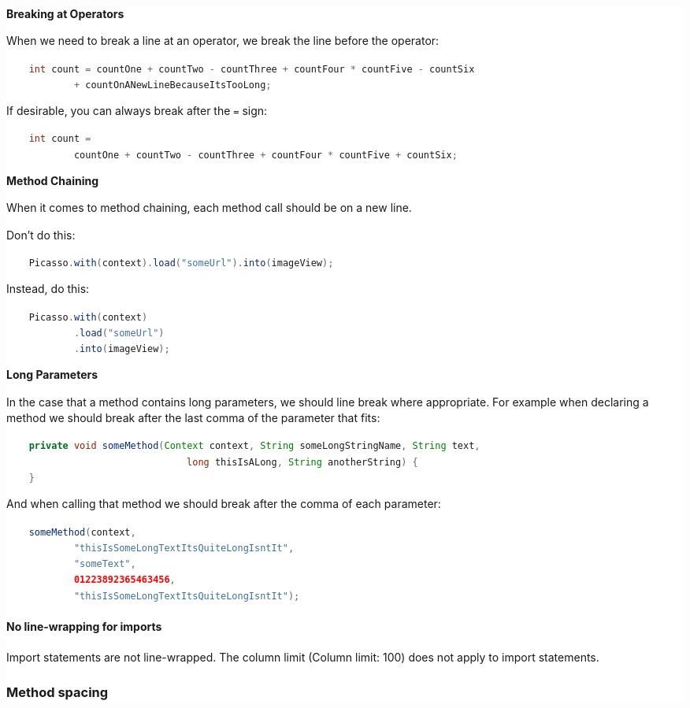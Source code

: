 **Breaking at Operators**

When we need to break a line at an operator, we break the line before the operator:

```java
    int count = countOne + countTwo - countThree + countFour * countFive - countSix
            + countOnANewLineBecauseItsTooLong;
```

If desirable, you can always break after the `=` sign:

```java
    int count =
            countOne + countTwo - countThree + countFour * countFive + countSix;
```

**Method Chaining**

When it comes to method chaining, each method call should be on a new line.

Don’t do this:

```java
    Picasso.with(context).load("someUrl").into(imageView);
```

Instead, do this:

```java
    Picasso.with(context)
            .load("someUrl")
            .into(imageView);
```

**Long Parameters**

In the case that a method contains long parameters, we should line break where appropriate. For example when declaring a method we should break after the last comma of the parameter that fits:

```java
    private void someMethod(Context context, String someLongStringName, String text,
                                long thisIsALong, String anotherString) {
    }
```

And when calling that method we should break after the comma of each parameter:

```java
    someMethod(context,
            "thisIsSomeLongTextItsQuiteLongIsntIt",
            "someText",
            01223892365463456,
            "thisIsSomeLongTextItsQuiteLongIsntIt");
```

#### No line-wrapping for imports

Import statements are not line-wrapped. The column limit (Column limit: 100) does not apply to import statements.

### Method spacing
